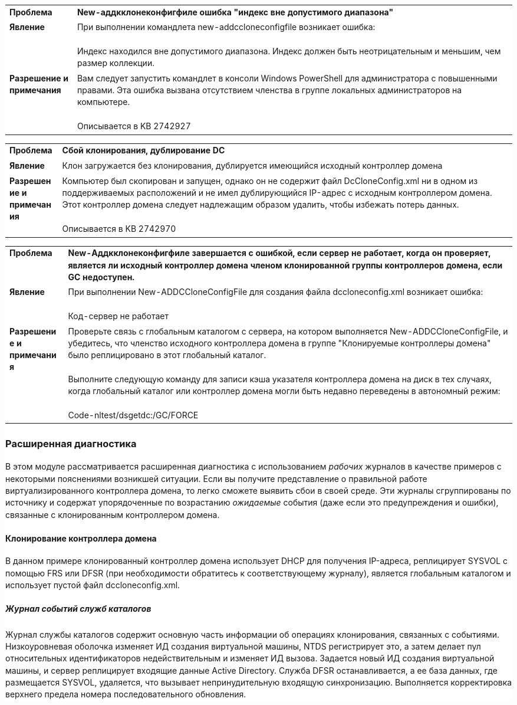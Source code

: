 |||  
|-|-|  
|**Проблема**|**New-аддкклонеконфигфиле ошибка "индекс вне допустимого диапазона"**|  
|**Явление**|При выполнении командлета new-addccloneconfigfile возникает ошибка:<br /><br />Индекс находился вне допустимого диапазона. Индекс должен быть неотрицательным и меньшим, чем размер коллекции.|  
|**Разрешение и примечания**|Вам следует запустить командлет в консоли Windows PowerShell для администратора с повышенными правами. Эта ошибка вызвана отсутствием членства в группе локальных администраторов на компьютере.<br /><br />Описывается в KB 2742927|  

|||  
|-|-|  
|**Проблема**|**Сбой клонирования, дублирование DC**|  
|**Явление**|Клон загружается без клонирования, дублируется имеющийся исходный контроллер домена|  
|**Разрешение и примечания**|Компьютер был скопирован и запущен, однако он не содержит файл DcCloneConfig.xml ни в одном из поддерживаемых расположений и не имел дублирующийся IP-адрес с исходным контроллером домена. Этот контроллер домена следует надлежащим образом удалить, чтобы избежать потерь данных.<br /><br />Описывается в KB 2742970|  

|||  
|-|-|  
|**Проблема**|**New-Аддкклонеконфигфиле завершается с ошибкой, если сервер не работает, когда он проверяет, является ли исходный контроллер домена членом клонированной группы контроллеров домена, если GC недоступен.**|  
|**Явление**|При выполнении New-ADDCCloneConfigFile для создания файла dccloneconfig.xml возникает ошибка:<br /><br />Код-сервер не работает|  
|**Разрешение и примечания**|Проверьте связь с глобальным каталогом с сервера, на котором выполняется New-ADDCCloneConfigFile, и убедитесь, что членство исходного контроллера домена в группе "Клонируемые контроллеры домена" было реплицировано в этот глобальный каталог.<br /><br />Выполните следующую команду для записи кэша указателя контроллера домена на диск в тех случаях, когда глобальный каталог или контроллер домена могли быть недавно переведены в автономный режим:<br /><br />Code-nltest/dsgetdc:/GC/FORCE|  

### <a name="advanced-troubleshooting"></a>Расширенная диагностика  
В этом модуле рассматривается расширенная диагностика с использованием *рабочих* журналов в качестве примеров с некоторыми пояснениями возникшей ситуации. Если вы получите представление о правильной работе виртуализированного контроллера домена, то легко сможете выявить сбои в своей среде. Эти журналы сгруппированы по источнику и содержат упорядоченные по возрастанию *ожидаемые* события (даже если это предупреждения и ошибки), связанные с клонированным контроллером домена.  

#### <a name="cloning-a-domain-controller"></a>Клонирование контроллера домена  
В данном примере клонированный контроллер домена использует DHCP для получения IP-адреса, реплицирует SYSVOL с помощью FRS или DFSR (при необходимости обратитесь к соответствующему журналу), является глобальным каталогом и использует пустой файл dccloneconfig.xml.  

##### <a name="directory-services-event-log"></a>Журнал событий служб каталогов  
Журнал службы каталогов содержит основную часть информации об операциях клонирования, связанных с событиями. Низкоуровневая оболочка изменяет ИД создания виртуальной машины, NTDS регистрирует это, а затем делает пул относительных идентификаторов недействительным и изменяет ИД вызова. Задается новый ИД создания виртуальной машины, и сервер реплицирует входящие данные Active Directory. Служба DFSR останавливается, а ее база данных, где размещается SYSVOL, удаляется, что вызывает непринудительную входящую синхронизацию. Выполняется корректировка верхнего предела номера последовательного обновления.  
